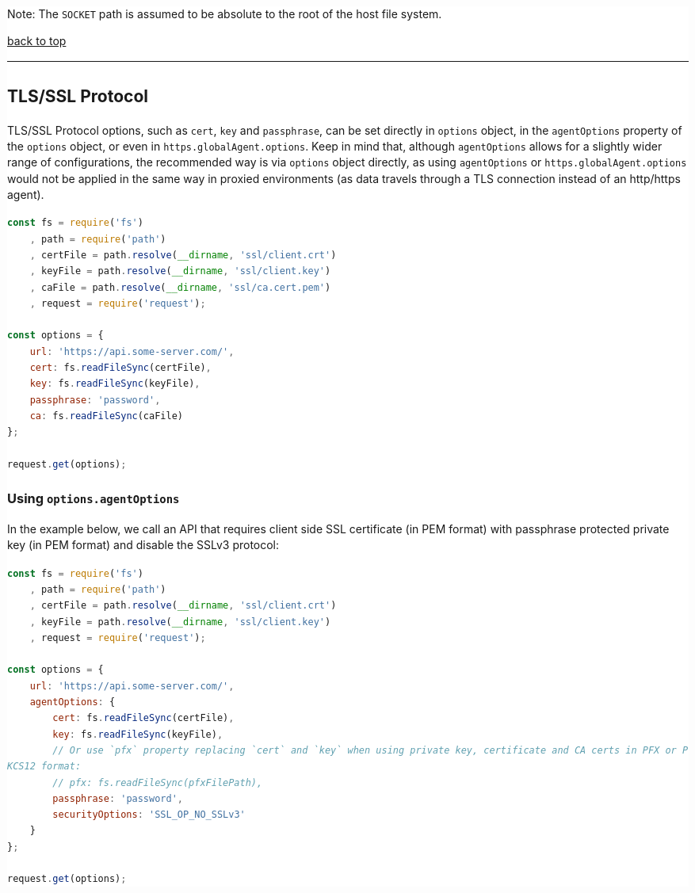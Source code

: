 Note: The `SOCKET` path is assumed to be absolute to the root of the host file system.

[back to top](#table-of-contents)


---

## TLS/SSL Protocol

TLS/SSL Protocol options, such as `cert`, `key` and `passphrase`, can be set directly in `options` object, in
the `agentOptions` property of the `options` object, or even in `https.globalAgent.options`. Keep in mind that,
although `agentOptions` allows for a slightly wider range of configurations, the recommended way is via `options` object
directly, as using `agentOptions` or `https.globalAgent.options` would not be applied in the same way in proxied
environments (as data travels through a TLS connection instead of an http/https agent).

```js
const fs = require('fs')
    , path = require('path')
    , certFile = path.resolve(__dirname, 'ssl/client.crt')
    , keyFile = path.resolve(__dirname, 'ssl/client.key')
    , caFile = path.resolve(__dirname, 'ssl/ca.cert.pem')
    , request = require('request');

const options = {
    url: 'https://api.some-server.com/',
    cert: fs.readFileSync(certFile),
    key: fs.readFileSync(keyFile),
    passphrase: 'password',
    ca: fs.readFileSync(caFile)
};

request.get(options);
```

### Using `options.agentOptions`

In the example below, we call an API that requires client side SSL certificate
(in PEM format) with passphrase protected private key (in PEM format) and disable the SSLv3 protocol:

```js
const fs = require('fs')
    , path = require('path')
    , certFile = path.resolve(__dirname, 'ssl/client.crt')
    , keyFile = path.resolve(__dirname, 'ssl/client.key')
    , request = require('request');

const options = {
    url: 'https://api.some-server.com/',
    agentOptions: {
        cert: fs.readFileSync(certFile),
        key: fs.readFileSync(keyFile),
        // Or use `pfx` property replacing `cert` and `key` when using private key, certificate and CA certs in PFX or PKCS12 format:
        // pfx: fs.readFileSync(pfxFilePath),
        passphrase: 'password',
        securityOptions: 'SSL_OP_NO_SSLv3'
    }
};

request.get(options);
```

